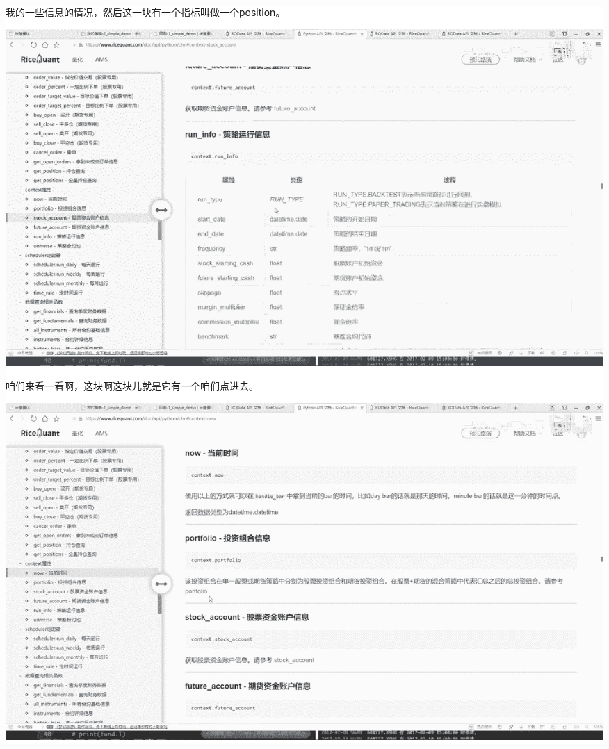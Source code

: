 我的一些信息的情况，然后这一块有一个指标叫做一个position。

![](img/ef7de6060e03ac6222e2baed438142db_39.png)

咱们来看一看啊，这块啊这块儿就是它有一个咱们点进去。

![](img/ef7de6060e03ac6222e2baed438142db_41.png)
